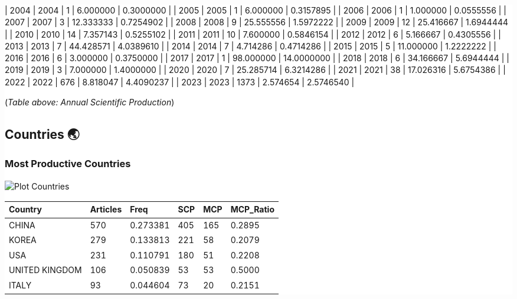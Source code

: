 | 2004 | 2004 |        1 |     6.000000 |     0.3000000 |
| 2005 | 2005 |        1 |     6.000000 |     0.3157895 |
| 2006 | 2006 |        1 |     1.000000 |     0.0555556 |
| 2007 | 2007 |        3 |    12.333333 |     0.7254902 |
| 2008 | 2008 |        9 |    25.555556 |     1.5972222 |
| 2009 | 2009 |       12 |    25.416667 |     1.6944444 |
| 2010 | 2010 |       14 |     7.357143 |     0.5255102 |
| 2011 | 2011 |       10 |     7.600000 |     0.5846154 |
| 2012 | 2012 |        6 |     5.166667 |     0.4305556 |
| 2013 | 2013 |        7 |    44.428571 |     4.0389610 |
| 2014 | 2014 |        7 |     4.714286 |     0.4714286 |
| 2015 | 2015 |        5 |    11.000000 |     1.2222222 |
| 2016 | 2016 |        6 |     3.000000 |     0.3750000 |
| 2017 | 2017 |        1 |    98.000000 |    14.0000000 |
| 2018 | 2018 |        6 |    34.166667 |     5.6944444 |
| 2019 | 2019 |        3 |     7.000000 |     1.4000000 |
| 2020 | 2020 |        7 |    25.285714 |     6.3214286 |
| 2021 | 2021 |       38 |    17.026316 |     5.6754386 |
| 2022 | 2022 |      676 |     8.818047 |     4.4090237 |
| 2023 | 2023 |     1373 |     2.574654 |     2.5746540 |

(*Table above: Annual Scientific Production*)

## Countries 🌏

### Most Productive Countries

![Plot Countries](file:/Users/yamlam/Documents/obsdiannote/🧪%20Script%20Labs/Thematic/Metaverse/Report_Metaverse_files/figure-markdown_strict/Summary_biblioAnalysis-2.png)

| Country        | Articles | Freq     | SCP | MCP | MCP\_Ratio |
|:---------------|:---------|:---------|:----|:----|:-----------|
| CHINA          | 570      | 0.273381 | 405 | 165 | 0.2895     |
| KOREA          | 279      | 0.133813 | 221 | 58  | 0.2079     |
| USA            | 231      | 0.110791 | 180 | 51  | 0.2208     |
| UNITED KINGDOM | 106      | 0.050839 | 53  | 53  | 0.5000     |
| ITALY          | 93       | 0.044604 | 73  | 20  | 0.2151     |
